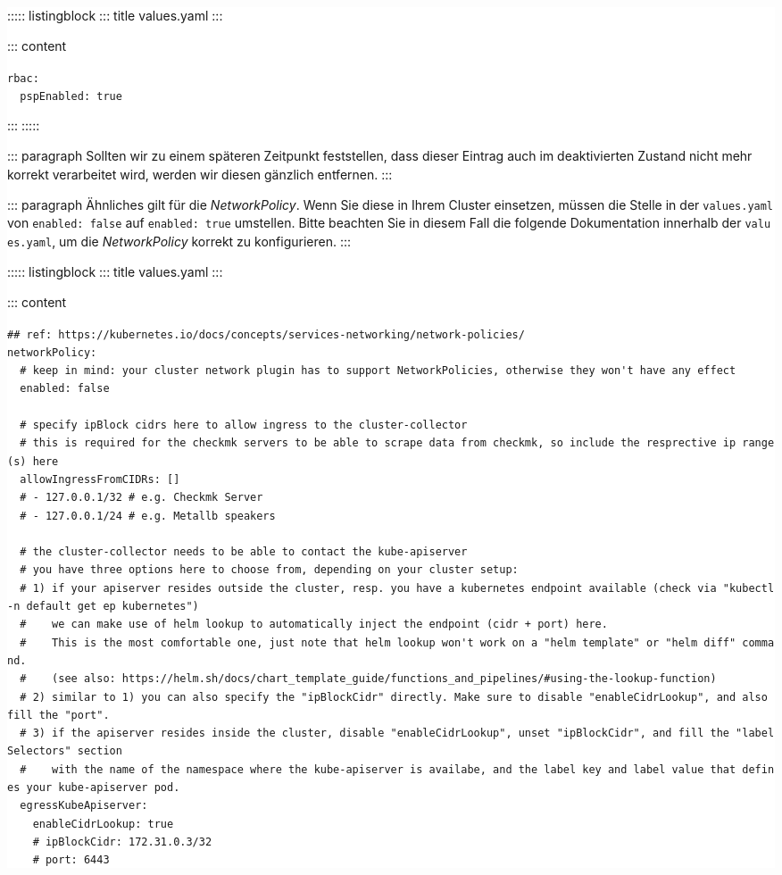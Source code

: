::::: listingblock
::: title
values.yaml
:::

::: content
``` {.pygments .highlight}
rbac:
  pspEnabled: true
```
:::
:::::

::: paragraph
Sollten wir zu einem späteren Zeitpunkt feststellen, dass dieser Eintrag
auch im deaktivierten Zustand nicht mehr korrekt verarbeitet wird,
werden wir diesen gänzlich entfernen.
:::

::: paragraph
Ähnliches gilt für die *NetworkPolicy*. Wenn Sie diese in Ihrem Cluster
einsetzen, müssen die Stelle in der `values.yaml` von `enabled: false`
auf `enabled: true` umstellen. Bitte beachten Sie in diesem Fall die
folgende Dokumentation innerhalb der `values.yaml`, um die
*NetworkPolicy* korrekt zu konfigurieren.
:::

::::: listingblock
::: title
values.yaml
:::

::: content
``` {.pygments .highlight}
## ref: https://kubernetes.io/docs/concepts/services-networking/network-policies/
networkPolicy:
  # keep in mind: your cluster network plugin has to support NetworkPolicies, otherwise they won't have any effect
  enabled: false

  # specify ipBlock cidrs here to allow ingress to the cluster-collector
  # this is required for the checkmk servers to be able to scrape data from checkmk, so include the resprective ip range(s) here
  allowIngressFromCIDRs: []
  # - 127.0.0.1/32 # e.g. Checkmk Server
  # - 127.0.0.1/24 # e.g. Metallb speakers

  # the cluster-collector needs to be able to contact the kube-apiserver
  # you have three options here to choose from, depending on your cluster setup:
  # 1) if your apiserver resides outside the cluster, resp. you have a kubernetes endpoint available (check via "kubectl -n default get ep kubernetes")
  #    we can make use of helm lookup to automatically inject the endpoint (cidr + port) here.
  #    This is the most comfortable one, just note that helm lookup won't work on a "helm template" or "helm diff" command.
  #    (see also: https://helm.sh/docs/chart_template_guide/functions_and_pipelines/#using-the-lookup-function)
  # 2) similar to 1) you can also specify the "ipBlockCidr" directly. Make sure to disable "enableCidrLookup", and also fill the "port".
  # 3) if the apiserver resides inside the cluster, disable "enableCidrLookup", unset "ipBlockCidr", and fill the "labelSelectors" section
  #    with the name of the namespace where the kube-apiserver is availabe, and the label key and label value that defines your kube-apiserver pod.
  egressKubeApiserver:
    enableCidrLookup: true
    # ipBlockCidr: 172.31.0.3/32
    # port: 6443
```